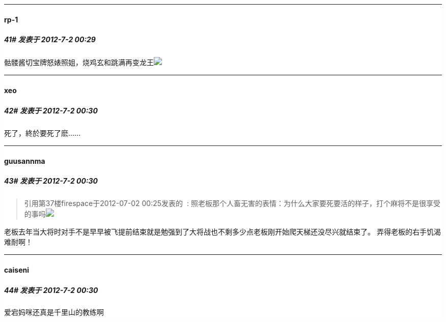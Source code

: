 





-----

####  rp-1  
##### 41#       发表于 2012-7-2 00:29




骷髅酱切宝牌怒婊照姐，烧鸡玄和跳满再变龙王<img src="https://static.saraba1st.com/image/smiley/face/119.gif" referrerpolicy="no-referrer">







-----

####  xeo  
##### 42#       发表于 2012-7-2 00:30




死了，終於要死了麽……







-----

####  guusannma  
##### 43#       发表于 2012-7-2 00:30



<blockquote>引用第37楼firespace于2012-07-02 00:25发表的  :
照老板那个人畜无害的表情：为什么大家要死要活的样子，打个麻将不是很享受的事吗<img src="https://static.saraba1st.com/image/smiley/face/44.gif" referrerpolicy="no-referrer"></blockquote>老板去年当大将时对手不是早早被飞提前结束就是勉强到了大将战也不剩多少点老板刚开始爬天梯还没尽兴就结束了。
弄得老板的右手饥渴难耐啊！







-----

####  caiseni  
##### 44#       发表于 2012-7-2 00:30




爱宕妈咪还真是千里山的教练啊




